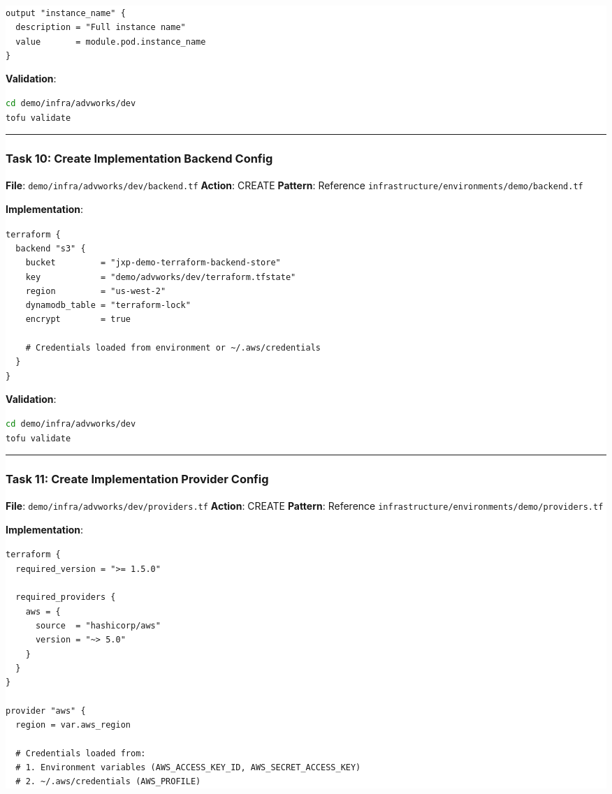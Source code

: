 ```hcl
output "instance_name" {
  description = "Full instance name"
  value       = module.pod.instance_name
}
```

**Validation**:
```bash
cd demo/infra/advworks/dev
tofu validate
```

---

### Task 10: Create Implementation Backend Config
**File**: `demo/infra/advworks/dev/backend.tf`
**Action**: CREATE
**Pattern**: Reference `infrastructure/environments/demo/backend.tf`

**Implementation**:
```hcl
terraform {
  backend "s3" {
    bucket         = "jxp-demo-terraform-backend-store"
    key            = "demo/advworks/dev/terraform.tfstate"
    region         = "us-west-2"
    dynamodb_table = "terraform-lock"
    encrypt        = true

    # Credentials loaded from environment or ~/.aws/credentials
  }
}
```

**Validation**:
```bash
cd demo/infra/advworks/dev
tofu validate
```

---

### Task 11: Create Implementation Provider Config
**File**: `demo/infra/advworks/dev/providers.tf`
**Action**: CREATE
**Pattern**: Reference `infrastructure/environments/demo/providers.tf`

**Implementation**:
```hcl
terraform {
  required_version = ">= 1.5.0"

  required_providers {
    aws = {
      source  = "hashicorp/aws"
      version = "~> 5.0"
    }
  }
}

provider "aws" {
  region = var.aws_region

  # Credentials loaded from:
  # 1. Environment variables (AWS_ACCESS_KEY_ID, AWS_SECRET_ACCESS_KEY)
  # 2. ~/.aws/credentials (AWS_PROFILE)
```